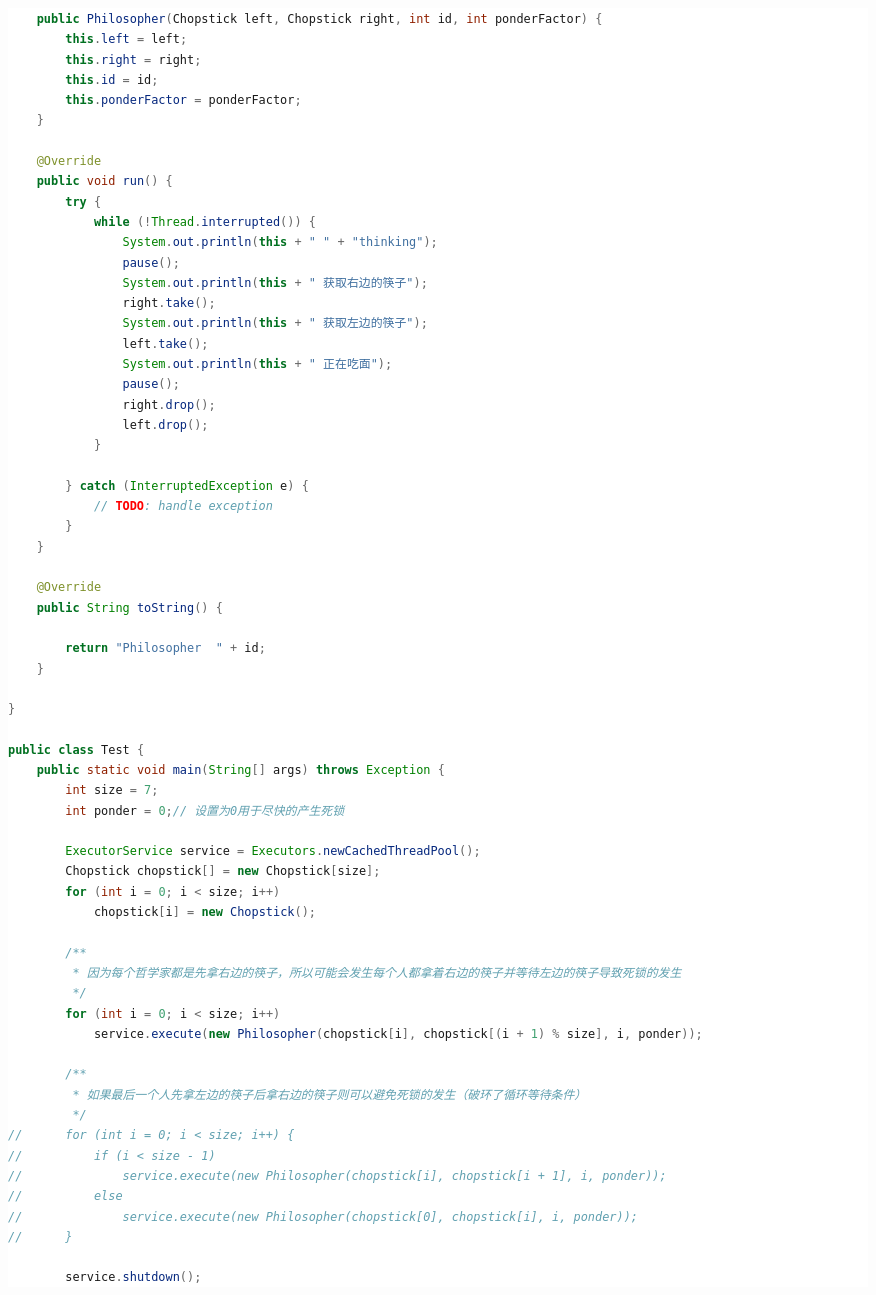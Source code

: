 ```java
	public Philosopher(Chopstick left, Chopstick right, int id, int ponderFactor) {
		this.left = left;
		this.right = right;
		this.id = id;
		this.ponderFactor = ponderFactor;
	}

	@Override
	public void run() {
		try {
			while (!Thread.interrupted()) {
				System.out.println(this + " " + "thinking");
				pause();
				System.out.println(this + " 获取右边的筷子");
				right.take();
				System.out.println(this + " 获取左边的筷子");
				left.take();
				System.out.println(this + " 正在吃面");
				pause();
				right.drop();
				left.drop();
			}

		} catch (InterruptedException e) {
			// TODO: handle exception
		}
	}

	@Override
	public String toString() {

		return "Philosopher  " + id;
	}

}

public class Test {
	public static void main(String[] args) throws Exception {
		int size = 7;
		int ponder = 0;// 设置为0用于尽快的产生死锁

		ExecutorService service = Executors.newCachedThreadPool();
		Chopstick chopstick[] = new Chopstick[size];
		for (int i = 0; i < size; i++)
			chopstick[i] = new Chopstick();

		/**
		 * 因为每个哲学家都是先拿右边的筷子，所以可能会发生每个人都拿着右边的筷子并等待左边的筷子导致死锁的发生
		 */
		for (int i = 0; i < size; i++)
			service.execute(new Philosopher(chopstick[i], chopstick[(i + 1) % size], i, ponder));

		/**
		 * 如果最后一个人先拿左边的筷子后拿右边的筷子则可以避免死锁的发生（破环了循环等待条件）
		 */
//		for (int i = 0; i < size; i++) {
//			if (i < size - 1)
//				service.execute(new Philosopher(chopstick[i], chopstick[i + 1], i, ponder));
//			else
//				service.execute(new Philosopher(chopstick[0], chopstick[i], i, ponder));
//		}

		service.shutdown();
```